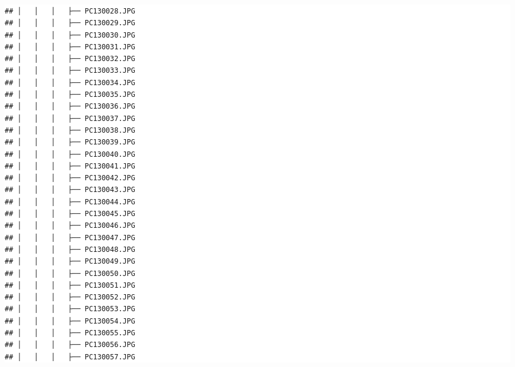     ## │   │   │   ├── PC130028.JPG
    ## │   │   │   ├── PC130029.JPG
    ## │   │   │   ├── PC130030.JPG
    ## │   │   │   ├── PC130031.JPG
    ## │   │   │   ├── PC130032.JPG
    ## │   │   │   ├── PC130033.JPG
    ## │   │   │   ├── PC130034.JPG
    ## │   │   │   ├── PC130035.JPG
    ## │   │   │   ├── PC130036.JPG
    ## │   │   │   ├── PC130037.JPG
    ## │   │   │   ├── PC130038.JPG
    ## │   │   │   ├── PC130039.JPG
    ## │   │   │   ├── PC130040.JPG
    ## │   │   │   ├── PC130041.JPG
    ## │   │   │   ├── PC130042.JPG
    ## │   │   │   ├── PC130043.JPG
    ## │   │   │   ├── PC130044.JPG
    ## │   │   │   ├── PC130045.JPG
    ## │   │   │   ├── PC130046.JPG
    ## │   │   │   ├── PC130047.JPG
    ## │   │   │   ├── PC130048.JPG
    ## │   │   │   ├── PC130049.JPG
    ## │   │   │   ├── PC130050.JPG
    ## │   │   │   ├── PC130051.JPG
    ## │   │   │   ├── PC130052.JPG
    ## │   │   │   ├── PC130053.JPG
    ## │   │   │   ├── PC130054.JPG
    ## │   │   │   ├── PC130055.JPG
    ## │   │   │   ├── PC130056.JPG
    ## │   │   │   ├── PC130057.JPG